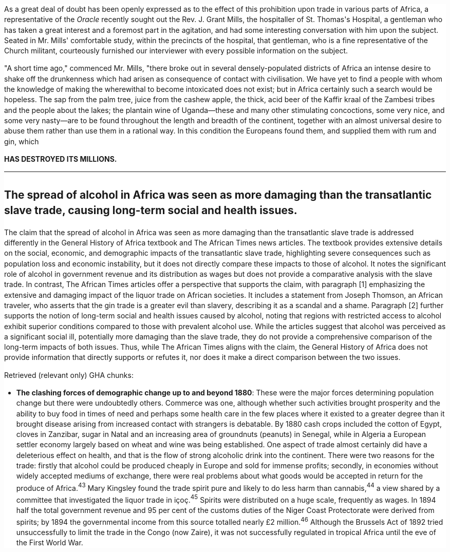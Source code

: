 As a great deal of doubt has been openly expressed as to the effect of this prohibition upon trade in various parts of Africa, a representative of the _Oracle_ recently sought out the Rev. J. Grant Mills, the hospitaller of St. Thomas's Hospital, a gentleman who has taken a great interest and a foremost part in the agitation, and had some interesting conversation with him upon the subject. Seated in Mr. Mills' comfortable study, within the precincts of the hospital, that gentleman, who is a fine representative of the Church militant, courteously furnished our interviewer with every possible information on the subject.

"A short time ago," commenced Mr. Mills, "there broke out in several densely-populated districts of Africa an intense desire to shake off the drunkenness which had arisen as consequence of contact with civilisation. We have yet to find a people with whom the knowledge of making the wherewithal to become intoxicated does not exist; but in Africa certainly such a search would be hopeless. The sap from the palm tree, juice from the cashew apple, the thick, acid beer of the Kaffir kraal of the Zambesi tribes and the people about the lakes; the plantain wine of Uganda—these and many other stimulating concoctions, some very nice, and some very nasty—are to be found throughout the length and breadth of the continent, together with an almost universal desire to abuse them rather than use them in a rational way. In this condition the Europeans found them, and supplied them with rum and gin, which

**HAS DESTROYED ITS MILLIONS.**


---

## The spread of alcohol in Africa was seen as more damaging than the transatlantic slave trade, causing long-term social and health issues.

The claim that the spread of alcohol in Africa was seen as more damaging than the transatlantic slave trade is addressed differently in the General History of Africa textbook and The African Times news articles. The textbook provides extensive details on the social, economic, and demographic impacts of the transatlantic slave trade, highlighting severe consequences such as population loss and economic instability, but it does not directly compare these impacts to those of alcohol. It notes the significant role of alcohol in government revenue and its distribution as wages but does not provide a comparative analysis with the slave trade. In contrast, The African Times articles offer a perspective that supports the claim, with paragraph [1] emphasizing the extensive and damaging impact of the liquor trade on African societies. It includes a statement from Joseph Thomson, an African traveler, who asserts that the gin trade is a greater evil than slavery, describing it as a scandal and a shame. Paragraph [2] further supports the notion of long-term social and health issues caused by alcohol, noting that regions with restricted access to alcohol exhibit superior conditions compared to those with prevalent alcohol use. While the articles suggest that alcohol was perceived as a significant social ill, potentially more damaging than the slave trade, they do not provide a comprehensive comparison of the long-term impacts of both issues. Thus, while The African Times aligns with the claim, the General History of Africa does not provide information that directly supports or refutes it, nor does it make a direct comparison between the two issues.

Retrieved (relevant only) GHA chunks:
* **The clashing forces of demographic change up to and beyond 1880**: These were the major forces determining population change but there were undoubtedly others. Commerce was one, although whether such activities brought prosperity and the ability to buy food in times of need and perhaps some health care in the few places where it existed to a greater degree than it brought disease arising from increased contact with strangers is debatable. By 1880 cash crops included the cotton of Egypt, cloves in Zanzibar, sugar in Natal and an increasing area of groundnuts (peanuts) in Senegal, while in Algeria a European settler economy largely based on wheat and wine was being established. One aspect of trade almost certainly did have a deleterious effect on health, and that is the flow of strong alcoholic drink into the continent. There were two reasons for the trade: firstly that alcohol could be produced cheaply in Europe and sold for immense profits; secondly, in economies without widely accepted mediums of exchange, there were real problems about what goods would be accepted in return for the produce of Africa.$^{43}$ Mary Kingsley found the trade spirit pure and likely to do less harm than cannabis,$^{44}$ a view shared by a committee that investigated the liquor trade in içoç.$^{45}$ Spirits were distributed on a huge scale, frequently as wages. In 1894 half the total government revenue and 95 per cent of the customs duties of the Niger Coast Protectorate were derived from spirits; by 1894 the governmental income from this source totalled nearly £2 million.$^{46}$ Although the Brussels Act of 1892 tried unsuccessfully to limit the trade in the Congo (now Zaire), it was not successfully regulated in tropical Africa until the eve of the First World War.